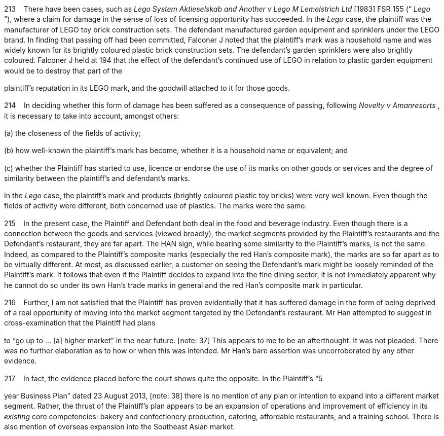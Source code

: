 213    There have been cases, such as _Lego System Aktieselskab and Another v Lego M Lemelstrich Ltd_ [1983] FSR 155 (“ _Lego_ ”), where a claim for damage in the sense of loss of licensing opportunity has succeeded. In the _Lego_ case, the plaintiff was the manufacturer of LEGO toy brick construction sets. The defendant manufactured garden equipment and sprinklers under the LEGO brand. In finding that passing off had been committed, Falconer J noted that the plaintiff’s mark was a household name and was widely known for its brightly coloured plastic brick construction sets. The defendant’s garden sprinklers were also brightly coloured. Falconer J held at 194 that the effect of the defendant’s continued use of LEGO in relation to plastic garden equipment would be to destroy that part of the 


plaintiff’s reputation in its LEGO mark, and the goodwill attached to it for those goods. 

214    In deciding whether this form of damage has been suffered as a consequence of passing, following _Novelty v Amanresorts_ , it is necessary to take into account, amongst others: 

 (a) the closeness of the fields of activity; 

 (b) how well-known the plaintiff’s mark has become, whether it is a household name or equivalent; and 

 (c) whether the Plaintiff has started to use, licence or endorse the use of its marks on other goods or services and the degree of similarity between the plaintiff’s and defendant’s marks. 

In the _Lego_ case, the plaintiff’s mark and products (brightly coloured plastic toy bricks) were very well known. Even though the fields of activity were different, both concerned use of plastics. The marks were the same. 

215    In the present case, the Plaintiff and Defendant both deal in the food and beverage industry. Even though there is a connection between the goods and services (viewed broadly), the market segments provided by the Plaintiff’s restaurants and the Defendant’s restaurant, they are far apart. The HAN sign, while bearing some similarity to the Plaintiff’s marks, is not the same. Indeed, as compared to the Plaintiff’s composite marks (especially the red Han’s composite mark), the marks are so far apart as to be virtually different. At most, as discussed earlier, a customer on seeing the Defendant’s mark might be loosely reminded of the Plaintiff’s mark. It follows that even if the Plaintiff decides to expand into the fine dining sector, it is not immediately apparent why he cannot do so under its own Han’s trade marks in general and the red Han’s composite mark in particular. 

216    Further, I am not satisfied that the Plaintiff has proven evidentially that it has suffered damage in the form of being deprived of a real opportunity of moving into the market segment targeted by the Defendant’s restaurant. Mr Han attempted to suggest in cross-examination that the Plaintiff had plans 

to “go up to ... [a] higher market” in the near future. [note: 37] This appears to me to be an afterthought. It was not pleaded. There was no further elaboration as to how or when this was intended. Mr Han’s bare assertion was uncorroborated by any other evidence. 

217    In fact, the evidence placed before the court shows quite the opposite. In the Plaintiff’s “5

year Business Plan” dated 23 August 2013, [note: 38] there is no mention of any plan or intention to expand into a different market segment. Rather, the thrust of the Plaintiff’s plan appears to be an expansion of operations and improvement of efficiency in its _existing_ core competencies: bakery and confectionery production, catering, affordable restaurants, and a training school. There is also mention of overseas expansion into the Southeast Asian market. 

